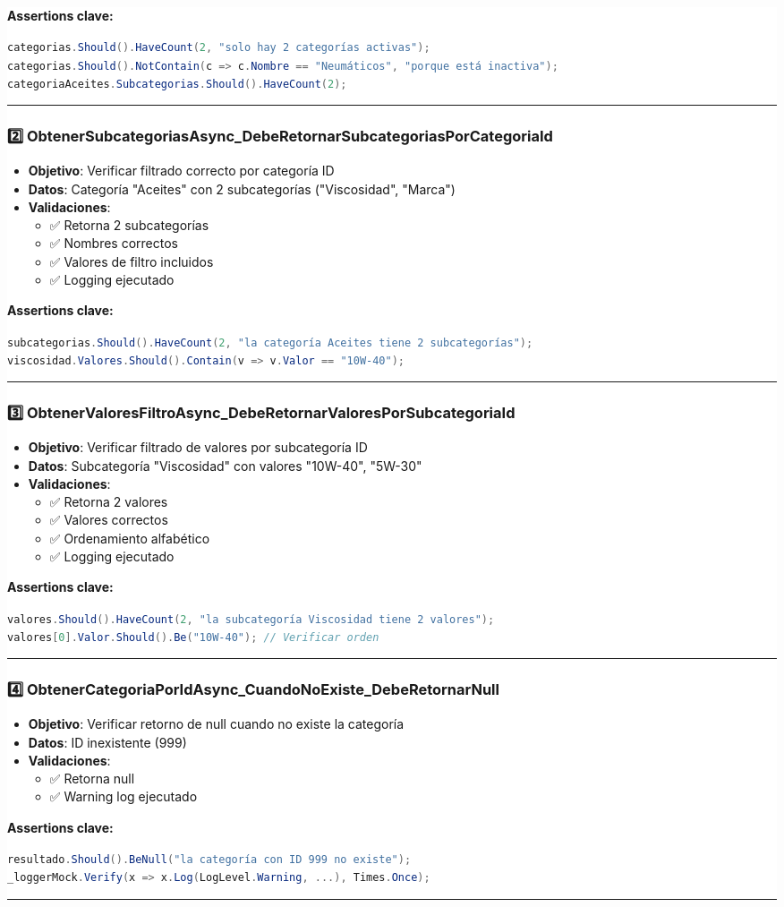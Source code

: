 **Assertions clave:**
```csharp
categorias.Should().HaveCount(2, "solo hay 2 categorías activas");
categorias.Should().NotContain(c => c.Nombre == "Neumáticos", "porque está inactiva");
categoriaAceites.Subcategorias.Should().HaveCount(2);
```

---

### 2️⃣ ObtenerSubcategoriasAsync_DebeRetornarSubcategoriasPorCategoriaId
- **Objetivo**: Verificar filtrado correcto por categoría ID
- **Datos**: Categoría "Aceites" con 2 subcategorías ("Viscosidad", "Marca")
- **Validaciones**:
  - ✅ Retorna 2 subcategorías
  - ✅ Nombres correctos
  - ✅ Valores de filtro incluidos
  - ✅ Logging ejecutado

**Assertions clave:**
```csharp
subcategorias.Should().HaveCount(2, "la categoría Aceites tiene 2 subcategorías");
viscosidad.Valores.Should().Contain(v => v.Valor == "10W-40");
```

---

### 3️⃣ ObtenerValoresFiltroAsync_DebeRetornarValoresPorSubcategoriaId
- **Objetivo**: Verificar filtrado de valores por subcategoría ID
- **Datos**: Subcategoría "Viscosidad" con valores "10W-40", "5W-30"
- **Validaciones**:
  - ✅ Retorna 2 valores
  - ✅ Valores correctos
  - ✅ Ordenamiento alfabético
  - ✅ Logging ejecutado

**Assertions clave:**
```csharp
valores.Should().HaveCount(2, "la subcategoría Viscosidad tiene 2 valores");
valores[0].Valor.Should().Be("10W-40"); // Verificar orden
```

---

### 4️⃣ ObtenerCategoriaPorIdAsync_CuandoNoExiste_DebeRetornarNull
- **Objetivo**: Verificar retorno de null cuando no existe la categoría
- **Datos**: ID inexistente (999)
- **Validaciones**:
  - ✅ Retorna null
  - ✅ Warning log ejecutado

**Assertions clave:**
```csharp
resultado.Should().BeNull("la categoría con ID 999 no existe");
_loggerMock.Verify(x => x.Log(LogLevel.Warning, ...), Times.Once);
```

---